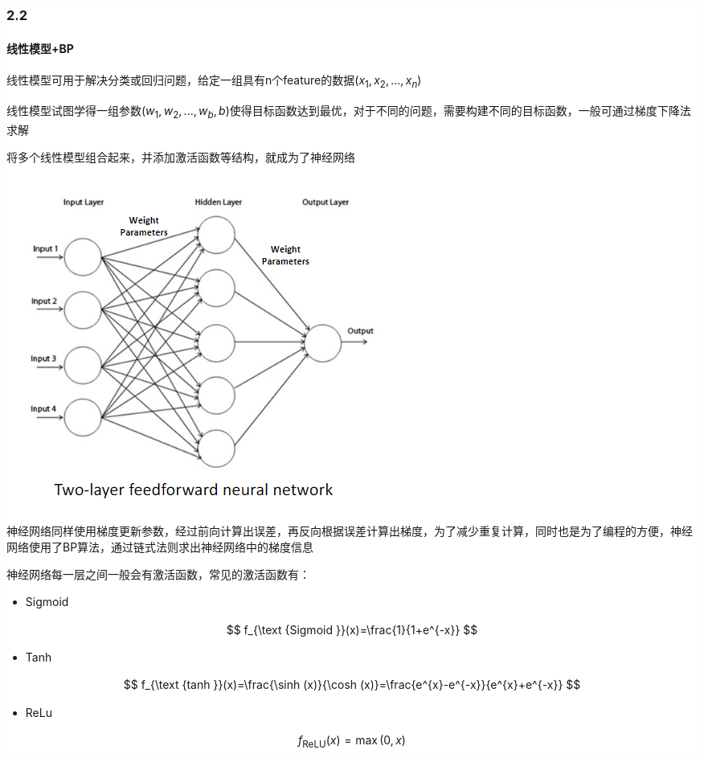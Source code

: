 

### 2.2

#### 线性模型+BP

线性模型可用于解决分类或回归问题，给定一组具有n个feature的数据$(x_1,x_2,...,x_n)$

线性模型试图学得一组参数$(w_1,w_2,...,w_b,b)$使得目标函数达到最优，对于不同的问题，需要构建不同的目标函数，一般可通过梯度下降法求解



将多个线性模型组合起来，并添加激活函数等结构，就成为了神经网络

![image-20200702160315884](大作业.assets/image-20200702160315884.png)

神经网络同样使用梯度更新参数，经过前向计算出误差，再反向根据误差计算出梯度，为了减少重复计算，同时也是为了编程的方便，神经网络使用了BP算法，通过链式法则求出神经网络中的梯度信息



神经网络每一层之间一般会有激活函数，常见的激活函数有：

- Sigmoid

$$
f_{\text {Sigmoid }}(x)=\frac{1}{1+e^{-x}}
$$

- Tanh

$$
f_{\text {tanh }}(x)=\frac{\sinh (x)}{\cosh (x)}=\frac{e^{x}-e^{-x}}{e^{x}+e^{-x}}
$$

- ReLu

$$
f_{\mathrm{ReLU}}(x)=\max (0, x)
$$
